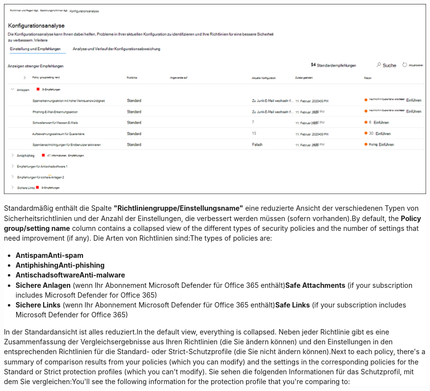 ![Ansicht Einstellungen und Empfehlungen im Configuration Analyzer](../../media/configuration-analyzer-settings-and-recommendations-view.png)

<span data-ttu-id="833d6-144">Standardmäßig enthält die Spalte **"Richtliniengruppe/Einstellungsname"** eine reduzierte Ansicht der verschiedenen Typen von Sicherheitsrichtlinien und der Anzahl der Einstellungen, die verbessert werden müssen (sofern vorhanden).</span><span class="sxs-lookup"><span data-stu-id="833d6-144">By default, the **Policy group/setting name** column contains a collapsed view of the different types of security policies and the number of settings that need improvement (if any).</span></span> <span data-ttu-id="833d6-145">Die Arten von Richtlinien sind:</span><span class="sxs-lookup"><span data-stu-id="833d6-145">The types of policies are:</span></span>

- <span data-ttu-id="833d6-146">**Antispam**</span><span class="sxs-lookup"><span data-stu-id="833d6-146">**Anti-spam**</span></span>
- <span data-ttu-id="833d6-147">**Antiphishing**</span><span class="sxs-lookup"><span data-stu-id="833d6-147">**Anti-phishing**</span></span>
- <span data-ttu-id="833d6-148">**Antischadsoftware**</span><span class="sxs-lookup"><span data-stu-id="833d6-148">**Anti-malware**</span></span>
- <span data-ttu-id="833d6-149">**Sichere Anlagen** (wenn Ihr Abonnement Microsoft Defender für Office 365 enthält)</span><span class="sxs-lookup"><span data-stu-id="833d6-149">**Safe Attachments** (if your subscription includes Microsoft Defender for Office 365)</span></span>
- <span data-ttu-id="833d6-150">**Sichere Links** (wenn Ihr Abonnement Microsoft Defender für Office 365 enthält)</span><span class="sxs-lookup"><span data-stu-id="833d6-150">**Safe Links** (if your subscription includes Microsoft Defender for Office 365)</span></span>

<span data-ttu-id="833d6-151">In der Standardansicht ist alles reduziert.</span><span class="sxs-lookup"><span data-stu-id="833d6-151">In the default view, everything is collapsed.</span></span> <span data-ttu-id="833d6-152">Neben jeder Richtlinie gibt es eine Zusammenfassung der Vergleichsergebnisse aus Ihren Richtlinien (die Sie ändern können) und den Einstellungen in den entsprechenden Richtlinien für die Standard- oder Strict-Schutzprofile (die Sie nicht ändern können).</span><span class="sxs-lookup"><span data-stu-id="833d6-152">Next to each policy, there's a summary of comparison results from your policies (which you can modify) and the settings in the corresponding policies for the Standard or Strict protection profiles (which you can't modify).</span></span> <span data-ttu-id="833d6-153">Sie sehen die folgenden Informationen für das Schutzprofil, mit dem Sie vergleichen:</span><span class="sxs-lookup"><span data-stu-id="833d6-153">You'll see the following information for the protection profile that you're comparing to:</span></span>
